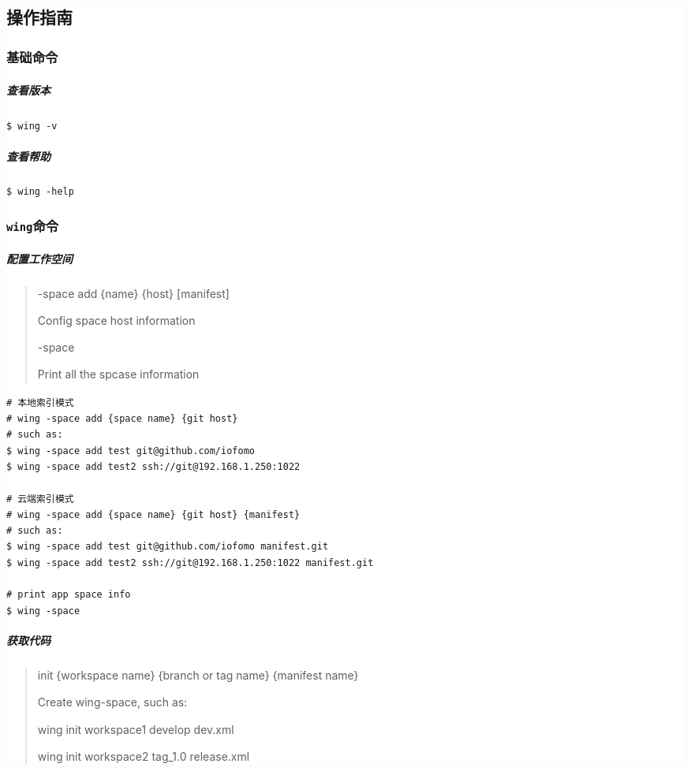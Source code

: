 ## 操作指南

### 基础命令

##### 查看版本

```shell
$ wing -v
```

##### 查看帮助

```shell
$ wing -help
```

### `wing`命令

##### 配置工作空间

>-space add {name} {host} [manifest]
>
>   Config space host information
>
>-space
>
>   Print all the spcase information

```shell
# 本地索引模式
# wing -space add {space name} {git host}
# such as:
$ wing -space add test git@github.com/iofomo
$ wing -space add test2 ssh://git@192.168.1.250:1022

# 云端索引模式
# wing -space add {space name} {git host} {manifest}
# such as:
$ wing -space add test git@github.com/iofomo manifest.git
$ wing -space add test2 ssh://git@192.168.1.250:1022 manifest.git

# print app space info
$ wing -space
```

##### 获取代码

>init {workspace name} {branch or tag name} {manifest name}
>
>   Create wing-space, such as:
>
>   wing init workspace1 develop dev.xml
>
>   wing init workspace2 tag_1.0 release.xml
